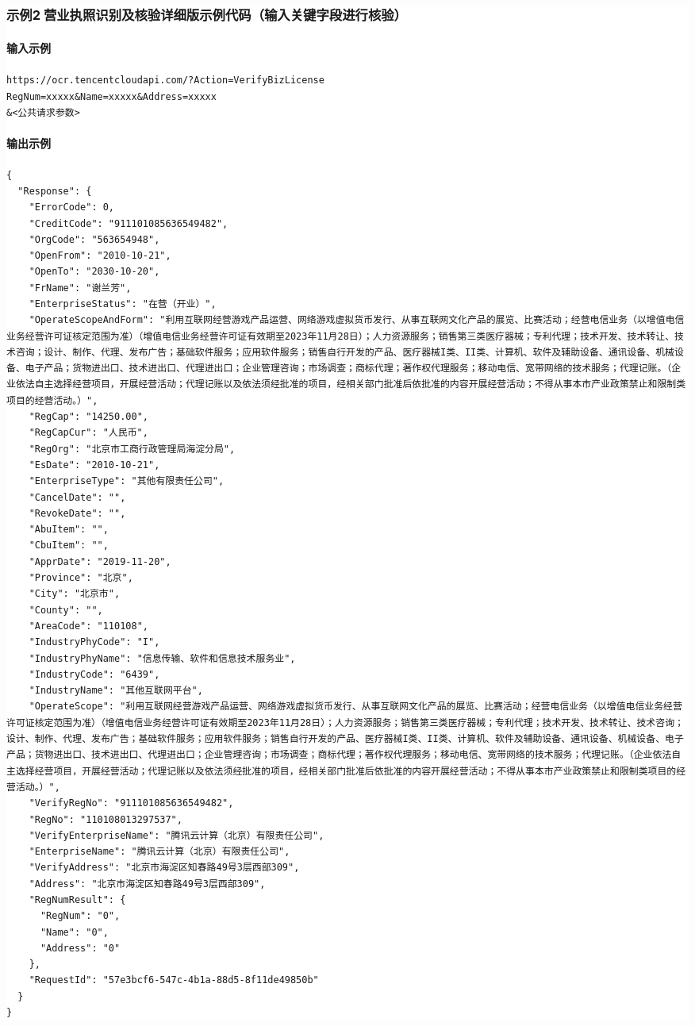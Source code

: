 ```
```

### 示例2 营业执照识别及核验详细版示例代码（输入关键字段进行核验）

#### 输入示例

```
https://ocr.tencentcloudapi.com/?Action=VerifyBizLicense
RegNum=xxxxx&Name=xxxxx&Address=xxxxx
&<公共请求参数>
```

#### 输出示例

```
{
  "Response": {
    "ErrorCode": 0,
    "CreditCode": "911101085636549482",
    "OrgCode": "563654948",
    "OpenFrom": "2010-10-21",
    "OpenTo": "2030-10-20",
    "FrName": "谢兰芳",
    "EnterpriseStatus": "在营（开业）",
    "OperateScopeAndForm": "利用互联网经营游戏产品运营、网络游戏虚拟货币发行、从事互联网文化产品的展览、比赛活动；经营电信业务（以增值电信业务经营许可证核定范围为准）（增值电信业务经营许可证有效期至2023年11月28日）；人力资源服务；销售第三类医疗器械；专利代理；技术开发、技术转让、技术咨询；设计、制作、代理、发布广告；基础软件服务；应用软件服务；销售自行开发的产品、医疗器械I类、II类、计算机、软件及辅助设备、通讯设备、机械设备、电子产品；货物进出口、技术进出口、代理进出口；企业管理咨询；市场调查；商标代理；著作权代理服务；移动电信、宽带网络的技术服务；代理记账。（企业依法自主选择经营项目，开展经营活动；代理记账以及依法须经批准的项目，经相关部门批准后依批准的内容开展经营活动；不得从事本市产业政策禁止和限制类项目的经营活动。）",
    "RegCap": "14250.00",
    "RegCapCur": "人民币",
    "RegOrg": "北京市工商行政管理局海淀分局",
    "EsDate": "2010-10-21",
    "EnterpriseType": "其他有限责任公司",
    "CancelDate": "",
    "RevokeDate": "",
    "AbuItem": "",
    "CbuItem": "",
    "ApprDate": "2019-11-20",
    "Province": "北京",
    "City": "北京市",
    "County": "",
    "AreaCode": "110108",
    "IndustryPhyCode": "I",
    "IndustryPhyName": "信息传输、软件和信息技术服务业",
    "IndustryCode": "6439",
    "IndustryName": "其他互联网平台",
    "OperateScope": "利用互联网经营游戏产品运营、网络游戏虚拟货币发行、从事互联网文化产品的展览、比赛活动；经营电信业务（以增值电信业务经营许可证核定范围为准）（增值电信业务经营许可证有效期至2023年11月28日）；人力资源服务；销售第三类医疗器械；专利代理；技术开发、技术转让、技术咨询；设计、制作、代理、发布广告；基础软件服务；应用软件服务；销售自行开发的产品、医疗器械I类、II类、计算机、软件及辅助设备、通讯设备、机械设备、电子产品；货物进出口、技术进出口、代理进出口；企业管理咨询；市场调查；商标代理；著作权代理服务；移动电信、宽带网络的技术服务；代理记账。（企业依法自主选择经营项目，开展经营活动；代理记账以及依法须经批准的项目，经相关部门批准后依批准的内容开展经营活动；不得从事本市产业政策禁止和限制类项目的经营活动。）",
    "VerifyRegNo": "911101085636549482",
    "RegNo": "110108013297537",
    "VerifyEnterpriseName": "腾讯云计算（北京）有限责任公司",
    "EnterpriseName": "腾讯云计算（北京）有限责任公司",
    "VerifyAddress": "北京市海淀区知春路49号3层西部309",
    "Address": "北京市海淀区知春路49号3层西部309",
    "RegNumResult": {
      "RegNum": "0",
      "Name": "0",
      "Address": "0"
    },
    "RequestId": "57e3bcf6-547c-4b1a-88d5-8f11de49850b"
  }
}
```